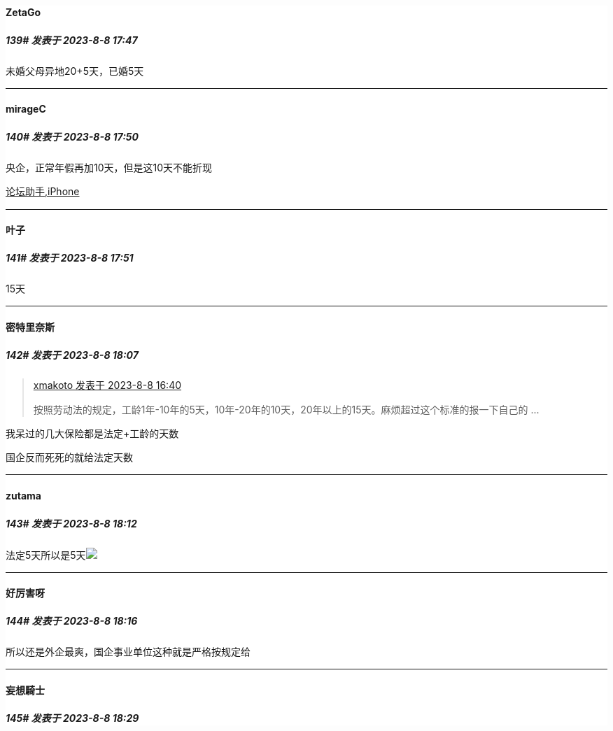 ####  ZetaGo  
##### 139#       发表于 2023-8-8 17:47

未婚父母异地20+5天，已婚5天

*****

####  mirageC  
##### 140#       发表于 2023-8-8 17:50

央企，正常年假再加10天，但是这10天不能折现

[论坛助手,iPhone](https://bbs.saraba1st.com/2b/forum.php?mod=viewthread&amp;tid=2029836)

*****

####  叶子  
##### 141#       发表于 2023-8-8 17:51

15天


*****

####  密特里奈斯  
##### 142#       发表于 2023-8-8 18:07

<blockquote><a href="httphttps://bbs.saraba1st.com/2b/forum.php?mod=redirect&amp;goto=findpost&amp;pid=61952693&amp;ptid=2147540" target="_blank">xmakoto 发表于 2023-8-8 16:40</a>

按照劳动法的规定，工龄1年-10年的5天，10年-20年的10天，20年以上的15天。麻烦超过这个标准的报一下自己的 ...</blockquote>
我呆过的几大保险都是法定+工龄的天数

国企反而死死的就给法定天数

*****

####  zutama  
##### 143#       发表于 2023-8-8 18:12

法定5天所以是5天<img src="https://static.saraba1st.com/image/smiley/face2017/001.png" referrerpolicy="no-referrer">


*****

####  好厉害呀  
##### 144#       发表于 2023-8-8 18:16

所以还是外企最爽，国企事业单位这种就是严格按规定给


*****

####  妄想騎士  
##### 145#       发表于 2023-8-8 18:29

